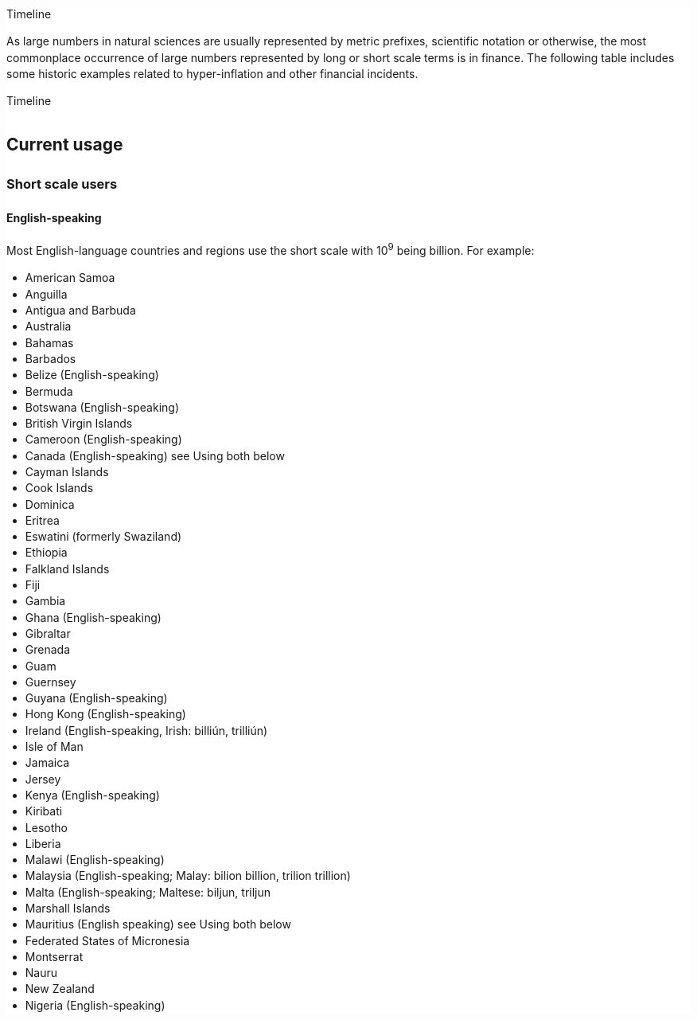 Timeline

As large numbers in natural sciences are usually represented by metric prefixes, scientific notation or otherwise, the most commonplace occurrence of large numbers represented by long or short scale terms is in finance. The following table includes some historic examples related to hyper-inflation and other financial incidents.

Timeline

## Current usage

### Short scale users

#### English-speaking

Most English-language countries and regions use the short scale with 10<sup>9</sup> being billion. For example:

- American Samoa
- Anguilla
- Antigua and Barbuda
- Australia
- Bahamas
- Barbados
- Belize (English-speaking)
- Bermuda
- Botswana (English-speaking)
- British Virgin Islands
- Cameroon (English-speaking)
- Canada (English-speaking) see Using both below
- Cayman Islands
- Cook Islands
- Dominica
- Eritrea
- Eswatini (formerly Swaziland)
- Ethiopia
- Falkland Islands
- Fiji
- Gambia
- Ghana (English-speaking)
- Gibraltar
- Grenada
- Guam
- Guernsey
- Guyana (English-speaking)
- Hong Kong (English-speaking)
- Ireland (English-speaking, Irish: billiún, trilliún)
- Isle of Man
- Jamaica
- Jersey
- Kenya (English-speaking)
- Kiribati
- Lesotho
- Liberia
- Malawi (English-speaking)
- Malaysia (English-speaking; Malay: bilion billion, trilion trillion)
- Malta (English-speaking; Maltese: biljun, triljun
- Marshall Islands
- Mauritius (English speaking) see Using both below
- Federated States of Micronesia
- Montserrat
- Nauru
- New Zealand
- Nigeria (English-speaking)